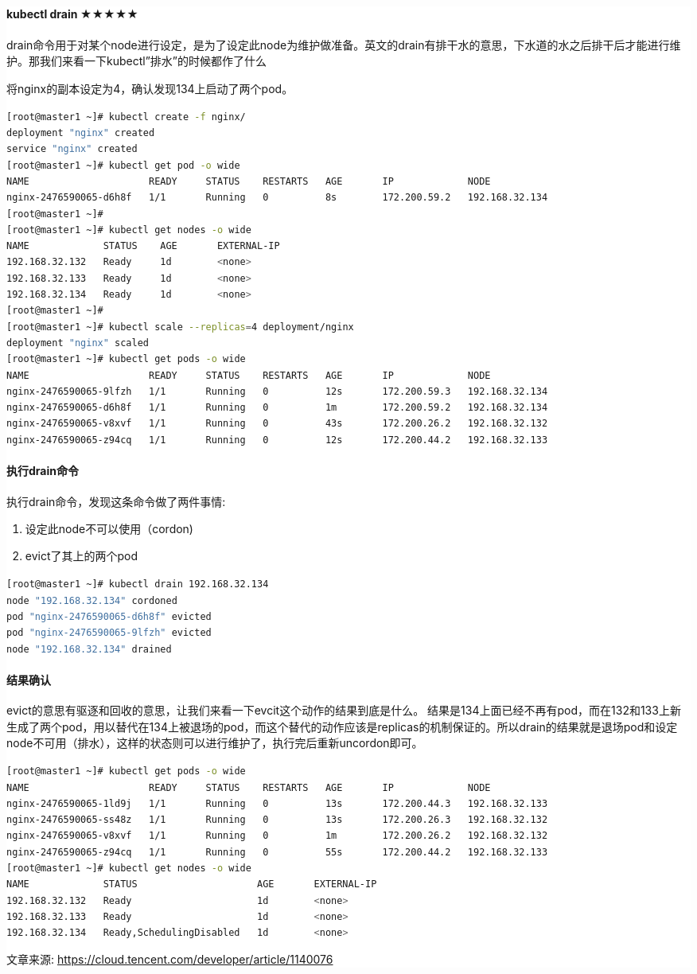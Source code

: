 #### kubectl drain ★★★★★

drain命令用于对某个node进行设定，是为了设定此node为维护做准备。英文的drain有排干水的意思，下水道的水之后排干后才能进行维护。那我们来看一下kubectl”排水”的时候都作了什么

将nginx的副本设定为4，确认发现134上启动了两个pod。

```bash
[root@master1 ~]# kubectl create -f nginx/
deployment "nginx" created
service "nginx" created
[root@master1 ~]# kubectl get pod -o wide
NAME                     READY     STATUS    RESTARTS   AGE       IP             NODE
nginx-2476590065-d6h8f   1/1       Running   0          8s        172.200.59.2   192.168.32.134
[root@master1 ~]# 
[root@master1 ~]# kubectl get nodes -o wide
NAME             STATUS    AGE       EXTERNAL-IP
192.168.32.132   Ready     1d        <none>
192.168.32.133   Ready     1d        <none>
192.168.32.134   Ready     1d        <none>
[root@master1 ~]# 
[root@master1 ~]# kubectl scale --replicas=4 deployment/nginx
deployment "nginx" scaled
[root@master1 ~]# kubectl get pods -o wide
NAME                     READY     STATUS    RESTARTS   AGE       IP             NODE
nginx-2476590065-9lfzh   1/1       Running   0          12s       172.200.59.3   192.168.32.134
nginx-2476590065-d6h8f   1/1       Running   0          1m        172.200.59.2   192.168.32.134
nginx-2476590065-v8xvf   1/1       Running   0          43s       172.200.26.2   192.168.32.132
nginx-2476590065-z94cq   1/1       Running   0          12s       172.200.44.2   192.168.32.133
```
#### 执行drain命令

执行drain命令，发现这条命令做了两件事情:

1. 设定此node不可以使用（cordon)

2. evict了其上的两个pod

```bash
[root@master1 ~]# kubectl drain 192.168.32.134
node "192.168.32.134" cordoned
pod "nginx-2476590065-d6h8f" evicted
pod "nginx-2476590065-9lfzh" evicted
node "192.168.32.134" drained
```

#### 结果确认

evict的意思有驱逐和回收的意思，让我们来看一下evcit这个动作的结果到底是什么。 结果是134上面已经不再有pod，而在132和133上新生成了两个pod，用以替代在134上被退场的pod，而这个替代的动作应该是replicas的机制保证的。所以drain的结果就是退场pod和设定node不可用（排水），这样的状态则可以进行维护了，执行完后重新uncordon即可。

```bash
[root@master1 ~]# kubectl get pods -o wide
NAME                     READY     STATUS    RESTARTS   AGE       IP             NODE
nginx-2476590065-1ld9j   1/1       Running   0          13s       172.200.44.3   192.168.32.133
nginx-2476590065-ss48z   1/1       Running   0          13s       172.200.26.3   192.168.32.132
nginx-2476590065-v8xvf   1/1       Running   0          1m        172.200.26.2   192.168.32.132
nginx-2476590065-z94cq   1/1       Running   0          55s       172.200.44.2   192.168.32.133
[root@master1 ~]# kubectl get nodes -o wide
NAME             STATUS                     AGE       EXTERNAL-IP
192.168.32.132   Ready                      1d        <none>
192.168.32.133   Ready                      1d        <none>
192.168.32.134   Ready,SchedulingDisabled   1d        <none>
```

文章来源: https://cloud.tencent.com/developer/article/1140076